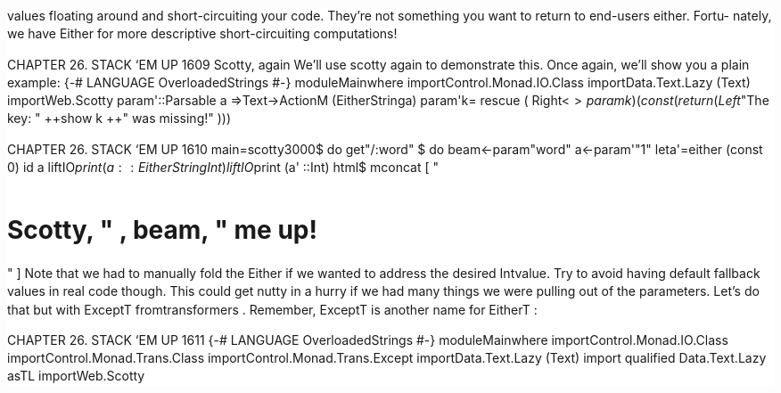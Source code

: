 values floating around and short-circuiting your code. They’re
not something you want to return to end-users either. Fortu-
nately, we have Either for more descriptive short-circuiting
computations!

CHAPTER 26. STACK ‘EM UP 1609
Scotty, again
We’ll use scotty again to demonstrate this. Once again, we’ll
show you a plain example:
{-# LANGUAGE OverloadedStrings #-}
moduleMainwhere
importControl.Monad.IO.Class
importData.Text.Lazy (Text)
importWeb.Scotty
param'::Parsable a
=>Text->ActionM (EitherStringa)
param'k=
rescue ( Right<$>param k)
(const
(return
(Left$"The key: "
++show k
++" was missing!" )))

CHAPTER 26. STACK ‘EM UP 1610
main=scotty3000$ do
get"/:word" $ do
beam<-param"word"
a<-param'"1"
leta'=either (const 0) id a
liftIO$print (a ::EitherStringInt)
liftIO$print (a' ::Int)
html$
mconcat [ "<h1>Scotty, " ,
beam,
" me up!</h1>" ]
Note that we had to manually fold the Either if we wanted
to address the desired Intvalue. Try to avoid having default
fallback values in real code though. This could get nutty in
a hurry if we had many things we were pulling out of the
parameters.
Let’s do that but with ExceptT fromtransformers . Remember,
ExceptT is another name for EitherT :

CHAPTER 26. STACK ‘EM UP 1611
{-# LANGUAGE OverloadedStrings #-}
moduleMainwhere
importControl.Monad.IO.Class
importControl.Monad.Trans.Class
importControl.Monad.Trans.Except
importData.Text.Lazy (Text)
import qualified Data.Text.Lazy asTL
importWeb.Scotty
